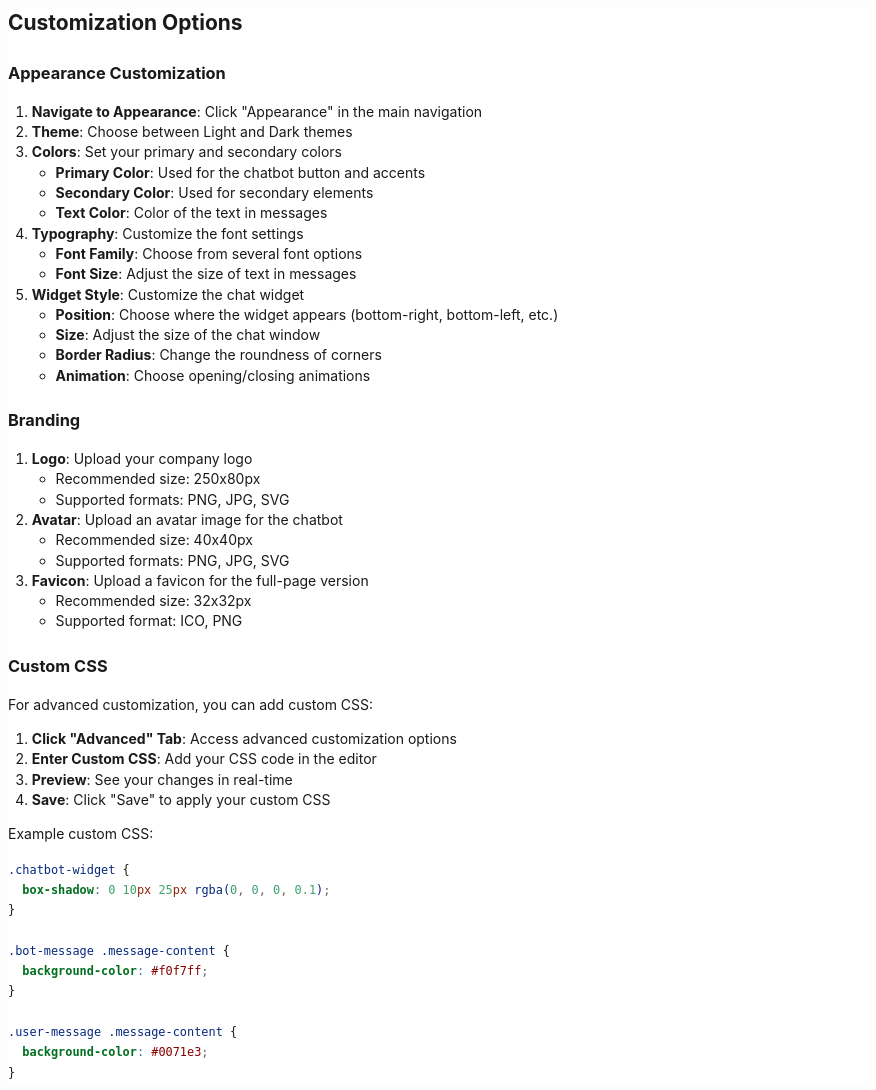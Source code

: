 ## Customization Options

### Appearance Customization

1. **Navigate to Appearance**: Click "Appearance" in the main navigation
2. **Theme**: Choose between Light and Dark themes
3. **Colors**: Set your primary and secondary colors
   - **Primary Color**: Used for the chatbot button and accents
   - **Secondary Color**: Used for secondary elements
   - **Text Color**: Color of the text in messages
4. **Typography**: Customize the font settings
   - **Font Family**: Choose from several font options
   - **Font Size**: Adjust the size of text in messages
5. **Widget Style**: Customize the chat widget
   - **Position**: Choose where the widget appears (bottom-right, bottom-left, etc.)
   - **Size**: Adjust the size of the chat window
   - **Border Radius**: Change the roundness of corners
   - **Animation**: Choose opening/closing animations

### Branding

1. **Logo**: Upload your company logo
   - Recommended size: 250x80px
   - Supported formats: PNG, JPG, SVG
2. **Avatar**: Upload an avatar image for the chatbot
   - Recommended size: 40x40px
   - Supported formats: PNG, JPG, SVG
3. **Favicon**: Upload a favicon for the full-page version
   - Recommended size: 32x32px
   - Supported format: ICO, PNG

### Custom CSS

For advanced customization, you can add custom CSS:

1. **Click "Advanced" Tab**: Access advanced customization options
2. **Enter Custom CSS**: Add your CSS code in the editor
3. **Preview**: See your changes in real-time
4. **Save**: Click "Save" to apply your custom CSS

Example custom CSS:

```css
.chatbot-widget {
  box-shadow: 0 10px 25px rgba(0, 0, 0, 0.1);
}

.bot-message .message-content {
  background-color: #f0f7ff;
}

.user-message .message-content {
  background-color: #0071e3;
}
```
